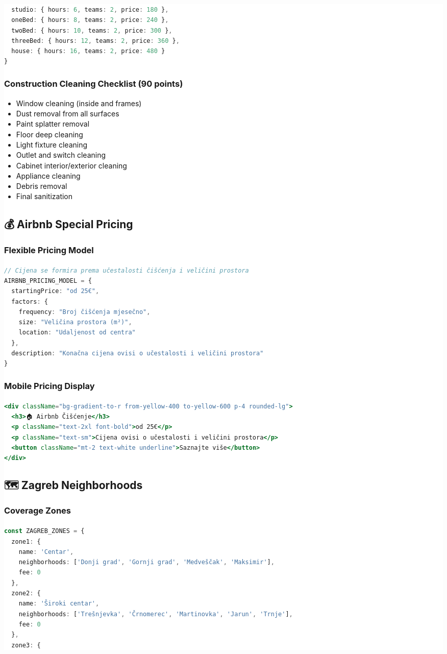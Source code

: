 ```typescript
  studio: { hours: 6, teams: 2, price: 180 },
  oneBed: { hours: 8, teams: 2, price: 240 },
  twoBed: { hours: 10, teams: 2, price: 300 },
  threeBed: { hours: 12, teams: 2, price: 360 },
  house: { hours: 16, teams: 2, price: 480 }
}
```

### **Construction Cleaning Checklist (90 points)**
- Window cleaning (inside and frames)
- Dust removal from all surfaces
- Paint splatter removal
- Floor deep cleaning
- Light fixture cleaning
- Outlet and switch cleaning
- Cabinet interior/exterior cleaning
- Appliance cleaning
- Debris removal
- Final sanitization

## 💰 Airbnb Special Pricing

### **Flexible Pricing Model**
```typescript
// Cijena se formira prema učestalosti čišćenja i veličini prostora
AIRBNB_PRICING_MODEL = {
  startingPrice: "od 25€",
  factors: {
    frequency: "Broj čišćenja mjesečno",
    size: "Veličina prostora (m²)",
    location: "Udaljenost od centra"
  },
  description: "Konačna cijena ovisi o učestalosti i veličini prostora"
}
```

### **Mobile Pricing Display**
```jsx
<div className="bg-gradient-to-r from-yellow-400 to-yellow-600 p-4 rounded-lg">
  <h3>🏠 Airbnb Čišćenje</h3>
  <p className="text-2xl font-bold">od 25€</p>
  <p className="text-sm">Cijena ovisi o učestalosti i veličini prostora</p>
  <button className="mt-2 text-white underline">Saznajte više</button>
</div>
```

## 🗺️ Zagreb Neighborhoods

### **Coverage Zones**
```typescript
const ZAGREB_ZONES = {
  zone1: {
    name: 'Centar',
    neighborhoods: ['Donji grad', 'Gornji grad', 'Medveščak', 'Maksimir'],
    fee: 0
  },
  zone2: {
    name: 'Široki centar',
    neighborhoods: ['Trešnjevka', 'Črnomerec', 'Martinovka', 'Jarun', 'Trnje'],
    fee: 0
  },
  zone3: {
```